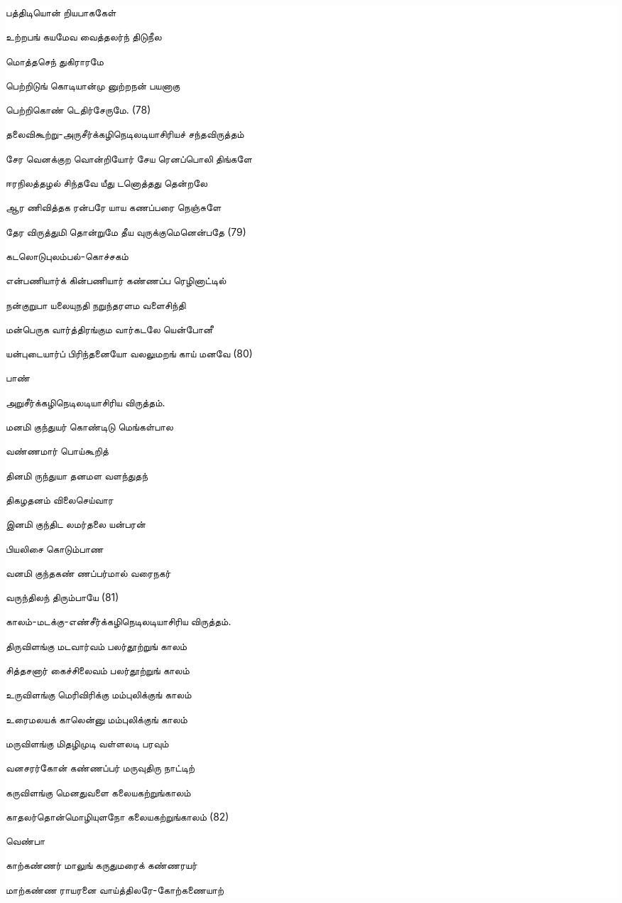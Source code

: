 பத்திடியொன் றியபாககேள்  

உற்றபங் கயமேவ வைத்தலர்ந் திடுநீல  

மொத்தசெந் துகிராரமே  

பெற்றிடுங் கொடியான்மு னுற்றநன் பயனாகு  

பெற்றிகொண் டெதிர்சேருமே. (78)  

தலைவிகூற்று-அருசீர்க்கழிநெடிலடியாசிரியச் சந்தவிருத்தம்  

சேர வெனக்குற வொன்றியோர் சேய ரெனப்பொலி திங்களே  

ஈரநிலத்தழல் சிந்தவே யீது டனொத்தது தென்றலே  

ஆர ணிவித்தக ரன்பரே யாய கணப்பரை நெஞ்சுளே  

தேர விருத்துமி தொன்றுமே தீய வுருக்குமெனென்பதே (79)  

கடலொடுபுலம்பல்-கொச்சகம்  

என்பணியார்க் கின்பணியார் கண்ணப்ப ரெழினாட்டில்  

நன்குறுபா யலையுநதி நறுந்தரளம வளைசிந்தி  

மன்பெருக வார்த்திரங்கும வார்கடலே யென்போனீ  

யன்புடையார்ப் பிரிந்தனையோ வலலுமறங் காய் மனவே (80)  

பாண்  

அறுசீர்க்கழிநெடிலடியாசிரிய விருத்தம்.  

மனமி குந்துயர் கொண்டிடு மெங்கள்பால  

வண்ணமார் பொய்கூறித்  

தினமி ருந்துயா தனமள வளந்துதந்  

திகழதனம் விலைசெய்வார  

இனமி குந்திட லமர்தலை யன்பரன்  

பியலிசை கொடும்பாண  

வனமி குந்தகண் ணப்பர்மால் வரைநகர்  

வருந்திலந் திரும்பாயே (81)  

காலம்-மடக்கு-எண்சீர்க்கழிநெடிலடியாசிரிய விருத்தம்.  

திருவிளங்கு மடவார்வம் பலர்தூற்றுங் காலம்  

சித்தசனார் கைச்சிலைவம் பலர்தூற்றுங் காலம்  

உருவிளங்கு மெரிவிரிக்கு மம்புலிக்குங் காலம்  

உரைமலயக் காலென்னு மம்புலிக்குங் காலம்  

மருவிளங்கு மிதழிமுடி வள்ளலடி பரவும்  

வனசரர்கோன் கண்ணப்பர் மருவுதிரு நாட்டிற்  

கருவிளங்கு மெனதுவளை கலையகற்றுங்காலம்  

காதலர்தொன்மொழியுளநோ கலையகற்றுங்காலம் (82)  

வெண்பா  

காற்கண்ணர் மாலுங் கருதுமரைக் கண்ணரயர்  

மாற்கண்ண ராயரனை வாய்த்திலரே-கோற்கணையாற்  

